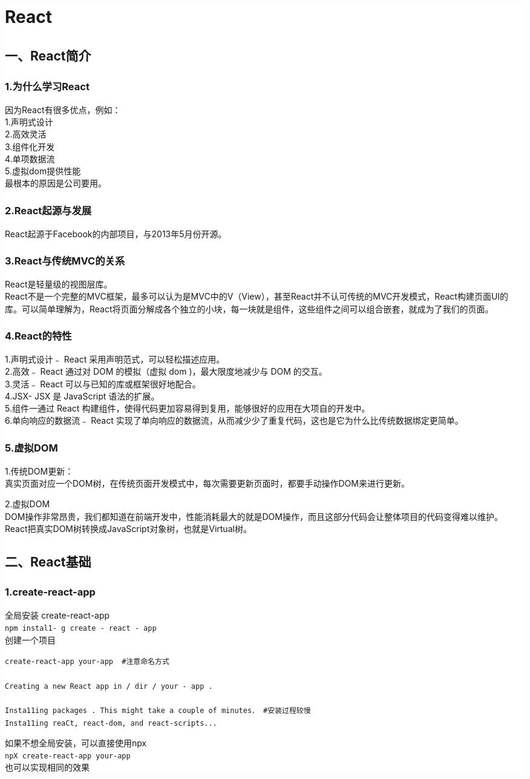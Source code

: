 # React
## 一、React简介
### 1.为什么学习React
因为React有很多优点，例如：  
1.声明式设计  
2.高效灵活  
3.组件化开发  
4.单项数据流  
5.虚拟dom提供性能  
最根本的原因是公司要用。  

### 2.React起源与发展
React起源于Facebook的内部项目，与2013年5月份开源。  

### 3.React与传统MVC的关系
React是轻量级的视图层库。  
React不是一个完整的MVC框架，最多可以认为是MVC中的V（View），甚至React并不认可传统的MVC开发模式，React构建页面UI的库。可以简单理解为，React将页面分解成各个独立的小块，每一块就是组件，这些组件之间可以组合嵌套，就成为了我们的页面。

### 4.React的特性
1.声明式设计﹣ React 采用声明范式，可以轻松描述应用。  
2.高效﹣ React 通过对 DOM 的模拟（虚拟 dom )，最大限度地减少与 DOM 的交互。  
3.灵活﹣ React 可以与已知的库或框架很好地配合。  
4.JSX- JSX 是 JavaScript 语法的扩展。  
5.组件一通过 React 构建组件，使得代码更加容易得到复用，能够很好的应用在大项自的开发中。  
6.单向响应的数据流﹣ React 实现了单向响应的数据流，从而减少少了重复代码，这也是它为什么比传统数据绑定更简单。  

### 5.虚拟DOM
1.传统DOM更新：  
真实页面对应一个DOM树，在传统页面开发模式中，每次需要更新页面时，都要手动操作DOM来进行更新。  

2.虚拟DOM  
DOM操作非常昂贵，我们都知道在前端开发中，性能消耗最大的就是DOM操作，而且这部分代码会让整体项目的代码变得难以维护。React把真实DOM树转换成JavaScript对象树，也就是Virtual树。  

## 二、React基础
### 1.create-react-app
全局安装 create-react-app  
`npm instal1- g create - react - app `  
创建一个项目  
```
create-react-app your-app  #注意命名方式

Creating a new React app in / dir / your - app .

Insta11ing packages . This might take a couple of minutes． #安装过程较慢
Insta11ing reaCt, react-dom, and react-scripts...
```
如果不想全局安装，可以直接使用npx  
`npX create-react-app your-app`  
也可以实现相同的效果  

